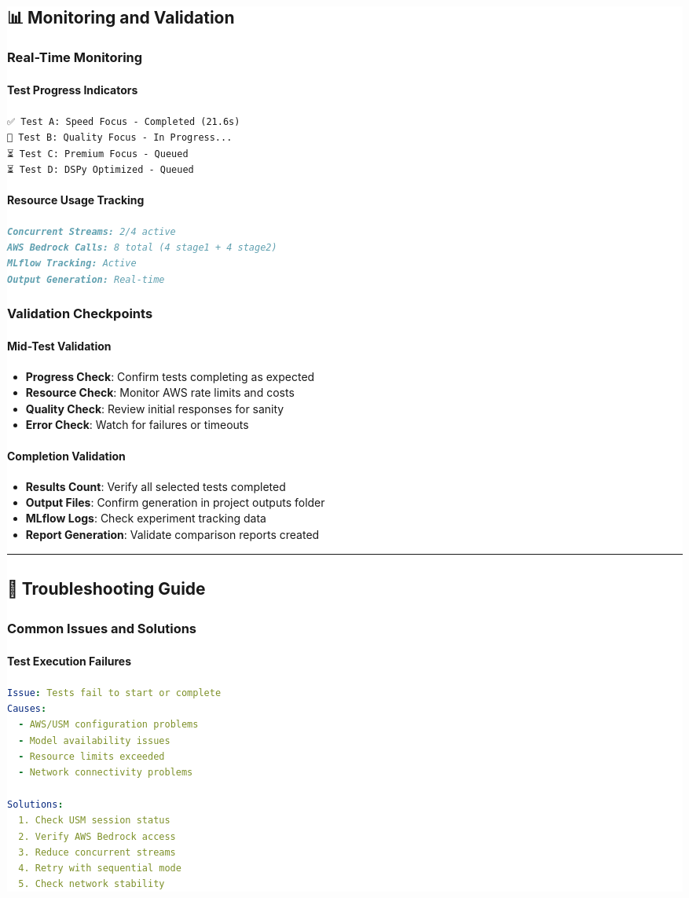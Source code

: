 
## 📊 Monitoring and Validation

### Real-Time Monitoring

#### Test Progress Indicators
```markdown
✅ Test A: Speed Focus - Completed (21.6s)
🔄 Test B: Quality Focus - In Progress...
⏳ Test C: Premium Focus - Queued
⏳ Test D: DSPy Optimized - Queued
```

#### Resource Usage Tracking
```markdown
Concurrent Streams: 2/4 active
AWS Bedrock Calls: 8 total (4 stage1 + 4 stage2)
MLflow Tracking: Active
Output Generation: Real-time
```

### Validation Checkpoints

#### Mid-Test Validation
- **Progress Check**: Confirm tests completing as expected
- **Resource Check**: Monitor AWS rate limits and costs
- **Quality Check**: Review initial responses for sanity
- **Error Check**: Watch for failures or timeouts

#### Completion Validation
- **Results Count**: Verify all selected tests completed
- **Output Files**: Confirm generation in project outputs folder
- **MLflow Logs**: Check experiment tracking data
- **Report Generation**: Validate comparison reports created

---

## 🔧 Troubleshooting Guide

### Common Issues and Solutions

#### Test Execution Failures
```yaml
Issue: Tests fail to start or complete
Causes:
  - AWS/USM configuration problems
  - Model availability issues
  - Resource limits exceeded
  - Network connectivity problems

Solutions:
  1. Check USM session status
  2. Verify AWS Bedrock access
  3. Reduce concurrent streams
  4. Retry with sequential mode
  5. Check network stability
```
